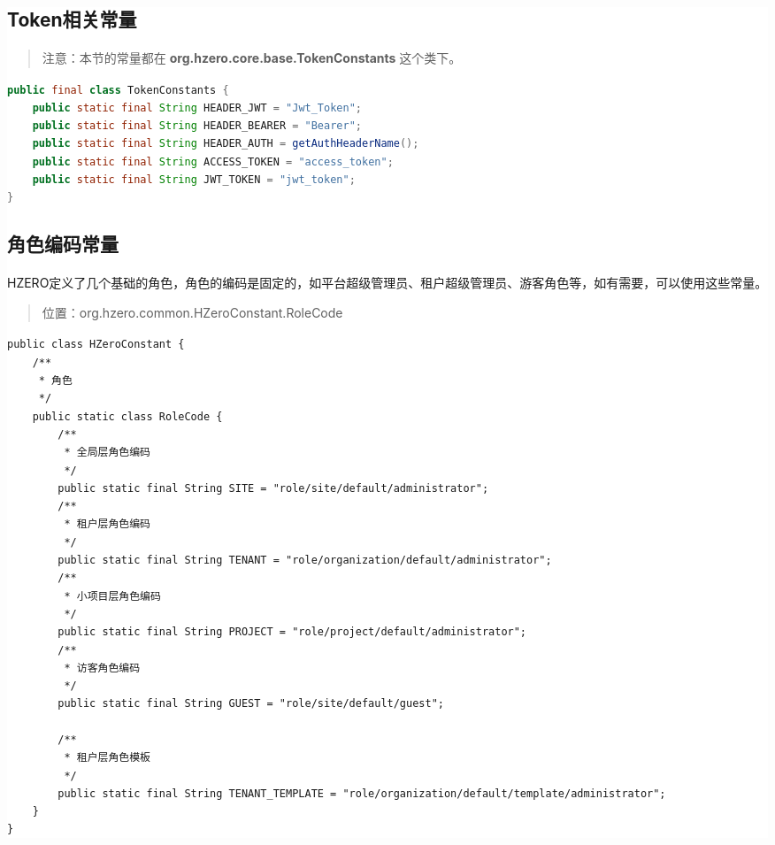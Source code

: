 ## Token相关常量

> 注意：本节的常量都在 **org.hzero.core.base.TokenConstants** 这个类下。

```java
public final class TokenConstants {
    public static final String HEADER_JWT = "Jwt_Token";
    public static final String HEADER_BEARER = "Bearer";
    public static final String HEADER_AUTH = getAuthHeaderName();
    public static final String ACCESS_TOKEN = "access_token";
    public static final String JWT_TOKEN = "jwt_token";
}
```

## 角色编码常量

HZERO定义了几个基础的角色，角色的编码是固定的，如平台超级管理员、租户超级管理员、游客角色等，如有需要，可以使用这些常量。

> 位置：org.hzero.common.HZeroConstant.RoleCode

```
public class HZeroConstant {
    /**
     * 角色
     */
    public static class RoleCode {
        /**
         * 全局层角色编码
         */
        public static final String SITE = "role/site/default/administrator";
        /**
         * 租户层角色编码
         */
        public static final String TENANT = "role/organization/default/administrator";
        /**
         * 小项目层角色编码
         */
        public static final String PROJECT = "role/project/default/administrator";
        /**
         * 访客角色编码
         */
        public static final String GUEST = "role/site/default/guest";

        /**
         * 租户层角色模板
         */
        public static final String TENANT_TEMPLATE = "role/organization/default/template/administrator";
    }
}
```

